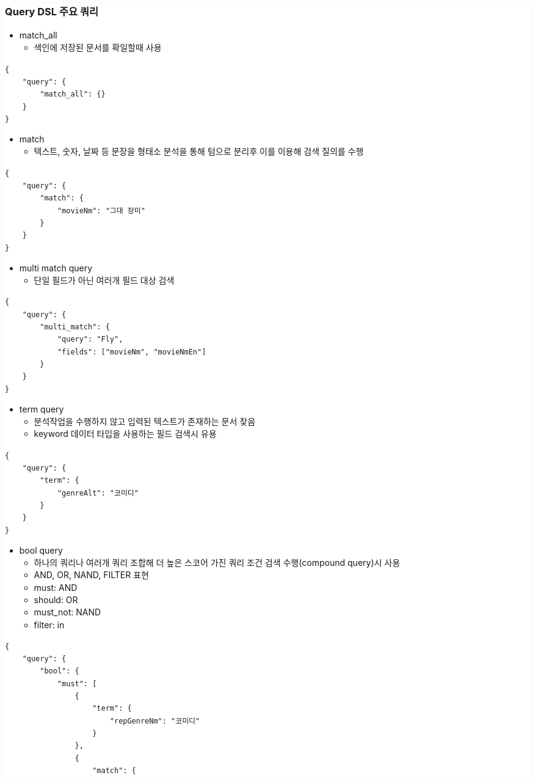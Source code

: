 ### Query DSL 주요 쿼리

* match_all
  * 색인에 저장된 문서를 확일할때 사용
```
{
    "query": {
        "match_all": {}
    }
}
```
* match
  * 텍스트, 숫자, 날짜 등 문장을 형태소 분석을 통해 텀으로 분리후 이를 이용해 검색 질의를 수행
```
{
    "query": {
        "match": {
            "movieNm": "그대 장미"
        }
    }
}
```
* multi match query
  * 단일 필드가 아닌 여러개 필드 대상 검색
```
{
    "query": {
        "multi_match": {
            "query": "Fly",
            "fields": ["movieNm", "movieNmEn"]
        }
    }
}
```
* term query
  * 분석작업을 수행하지 않고 입력된 텍스트가 존재하는 문서 찾음
  * keyword 데이터 타입을 사용하는 필드 검색시 유용
```
{
    "query": {
        "term": {
            "genreAlt": "코미디"
        }
    }
}
```
* bool query
  * 하나의 쿼리나 여러개 쿼리 조합해 더 높은 스코어 가진 쿼리 조건 검색 수행(compound query)시 사용
  * AND, OR, NAND, FILTER 표현
  * must: AND
  * should: OR
  * must_not: NAND
  * filter: in
```
{
    "query": {
        "bool": {
            "must": [
                {
                    "term": {
                        "repGenreNm": "코미디"
                    }
                },
                {
                    "match": {
```